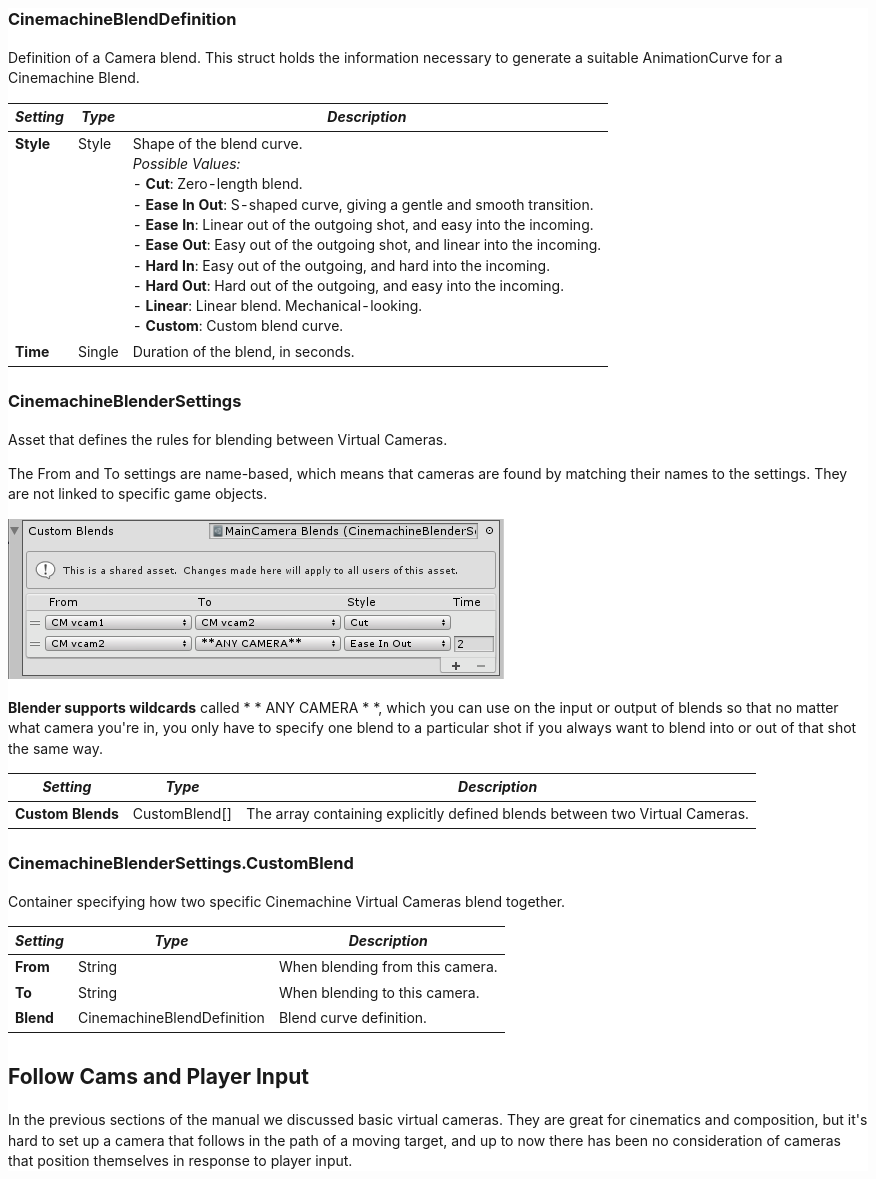 ### CinemachineBlendDefinition
Definition of a Camera blend.  This struct holds the information necessary to generate a suitable AnimationCurve for a Cinemachine Blend.

| _Setting_ | _Type_ | _Description_ |
| --- | --- | --- |
| **Style** | Style | Shape of the blend curve.<br>_Possible Values:_<br>- **Cut**: Zero-length blend.<br>- **Ease In Out**: S-shaped curve, giving a gentle and smooth transition.<br>- **Ease In**: Linear out of the outgoing shot, and easy into the incoming.<br>- **Ease Out**: Easy out of the outgoing shot, and linear into the incoming.<br>- **Hard In**: Easy out of the outgoing, and hard into the incoming.<br>- **Hard Out**: Hard out of the outgoing, and easy into the incoming.<br>- **Linear**: Linear blend.  Mechanical-looking.<br>- **Custom**: Custom blend curve.<br> |
| **Time** | Single | Duration of the blend, in seconds. |

### CinemachineBlenderSettings
Asset that defines the rules for blending between Virtual Cameras.

The From and To settings are name-based, which means that cameras are found by matching their names to the settings.  They are not linked to specific game objects.

![Custom Blends Inspector](images/CustomBlends.png)

**Blender supports wildcards** called * * ANY CAMERA * *, which you can use on the input or output of blends so that no matter what camera you're in, you only have to specify one blend to a particular shot if you always want to blend into or out of that shot the same way. 

| _Setting_ | _Type_ | _Description_ |
| --- | --- | --- |
| **Custom Blends** | CustomBlend[] | The array containing explicitly defined blends between two Virtual Cameras. |

### CinemachineBlenderSettings.CustomBlend
Container specifying how two specific Cinemachine Virtual Cameras blend together.

| _Setting_ | _Type_ | _Description_ |
| --- | --- | --- |
| **From** | String | When blending from this camera. |
| **To** | String | When blending to this camera. |
| **Blend** | CinemachineBlendDefinition | Blend curve definition. |

## Follow Cams and Player Input
In the previous sections of the manual we discussed basic virtual cameras.  They are great for cinematics and composition, but it's hard to set up a camera that follows in the path of a moving target, and up to now there has been no consideration of cameras that position themselves in response to player input.
